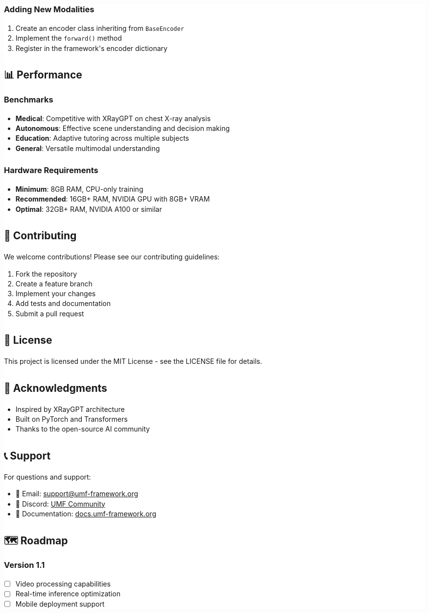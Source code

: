 ### Adding New Modalities
1. Create an encoder class inheriting from `BaseEncoder`
2. Implement the `forward()` method
3. Register in the framework's encoder dictionary

## 📊 Performance

### Benchmarks
- **Medical**: Competitive with XRayGPT on chest X-ray analysis
- **Autonomous**: Effective scene understanding and decision making
- **Education**: Adaptive tutoring across multiple subjects
- **General**: Versatile multimodal understanding

### Hardware Requirements
- **Minimum**: 8GB RAM, CPU-only training
- **Recommended**: 16GB+ RAM, NVIDIA GPU with 8GB+ VRAM
- **Optimal**: 32GB+ RAM, NVIDIA A100 or similar

## 🤝 Contributing

We welcome contributions! Please see our contributing guidelines:

1. Fork the repository
2. Create a feature branch
3. Implement your changes
4. Add tests and documentation
5. Submit a pull request

## 📄 License

This project is licensed under the MIT License - see the LICENSE file for details.

## 🙏 Acknowledgments

- Inspired by XRayGPT architecture
- Built on PyTorch and Transformers
- Thanks to the open-source AI community

## 📞 Support

For questions and support:
- 📧 Email: support@umf-framework.org
- 💬 Discord: [UMF Community](https://discord.gg/umf)
- 📖 Documentation: [docs.umf-framework.org](https://docs.umf-framework.org)

## 🗺️ Roadmap

### Version 1.1
- [ ] Video processing capabilities
- [ ] Real-time inference optimization
- [ ] Mobile deployment support
